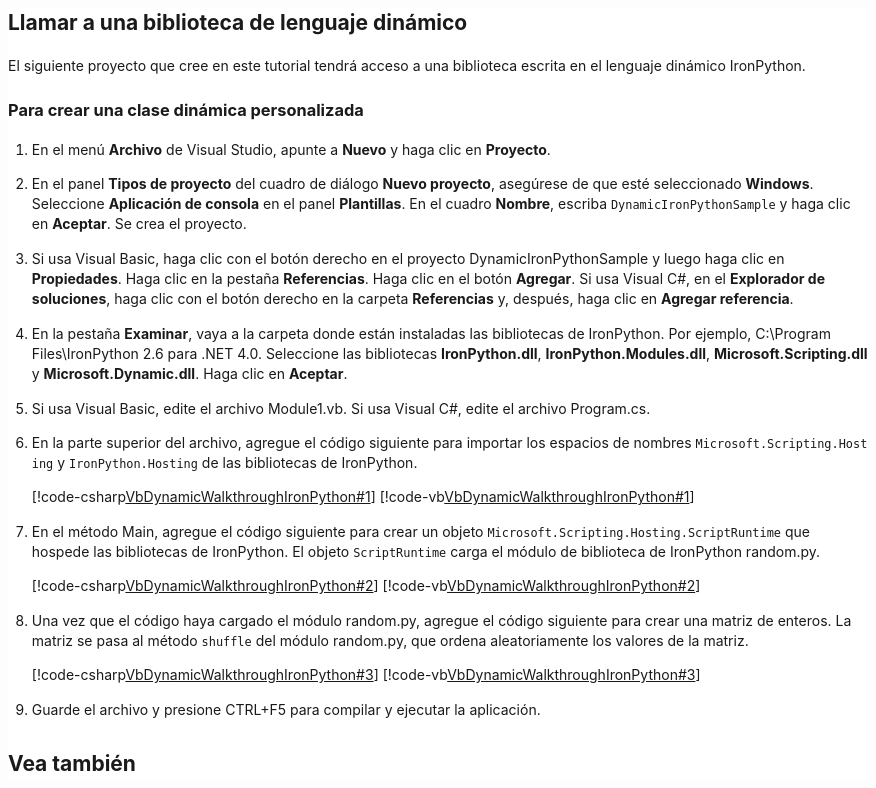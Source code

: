 ## <a name="calling-a-dynamic-language-library"></a>Llamar a una biblioteca de lenguaje dinámico  

El siguiente proyecto que cree en este tutorial tendrá acceso a una biblioteca escrita en el lenguaje dinámico IronPython.
  
### <a name="to-create-a-custom-dynamic-class"></a>Para crear una clase dinámica personalizada
  
1. En el menú **Archivo** de Visual Studio, apunte a **Nuevo** y haga clic en **Proyecto**.  
  
2. En el panel **Tipos de proyecto** del cuadro de diálogo **Nuevo proyecto**, asegúrese de que esté seleccionado **Windows**. Seleccione **Aplicación de consola** en el panel **Plantillas**. En el cuadro **Nombre**, escriba `DynamicIronPythonSample` y haga clic en **Aceptar**. Se crea el proyecto.  
  
3. Si usa Visual Basic, haga clic con el botón derecho en el proyecto DynamicIronPythonSample y luego haga clic en **Propiedades**. Haga clic en la pestaña **Referencias**. Haga clic en el botón **Agregar**. Si usa Visual C#, en el **Explorador de soluciones**, haga clic con el botón derecho en la carpeta **Referencias** y, después, haga clic en **Agregar referencia**.  
  
4. En la pestaña **Examinar**, vaya a la carpeta donde están instaladas las bibliotecas de IronPython. Por ejemplo, C:\Program Files\IronPython 2.6 para .NET 4.0. Seleccione las bibliotecas **IronPython.dll**, **IronPython.Modules.dll**, **Microsoft.Scripting.dll** y **Microsoft.Dynamic.dll**. Haga clic en **Aceptar**.  
  
5. Si usa Visual Basic, edite el archivo Module1.vb. Si usa Visual C#, edite el archivo Program.cs.  
  
6. En la parte superior del archivo, agregue el código siguiente para importar los espacios de nombres `Microsoft.Scripting.Hosting` y `IronPython.Hosting` de las bibliotecas de IronPython.  
  
    [!code-csharp[VbDynamicWalkthroughIronPython#1](~/samples/snippets/csharp/VS_Snippets_VBCSharp/vbdynamicwalkthroughironpython/cs/program.cs#1)]
    [!code-vb[VbDynamicWalkthroughIronPython#1](~/samples/snippets/visualbasic/VS_Snippets_VBCSharp/vbdynamicwalkthroughironpython/vb/module1.vb#1)]
  
7. En el método Main, agregue el código siguiente para crear un objeto `Microsoft.Scripting.Hosting.ScriptRuntime` que hospede las bibliotecas de IronPython. El objeto `ScriptRuntime` carga el módulo de biblioteca de IronPython random.py.  
  
     [!code-csharp[VbDynamicWalkthroughIronPython#2](~/samples/snippets/csharp/VS_Snippets_VBCSharp/vbdynamicwalkthroughironpython/cs/program.cs#2)]
     [!code-vb[VbDynamicWalkthroughIronPython#2](~/samples/snippets/visualbasic/VS_Snippets_VBCSharp/vbdynamicwalkthroughironpython/vb/module1.vb#2)]
  
8. Una vez que el código haya cargado el módulo random.py, agregue el código siguiente para crear una matriz de enteros. La matriz se pasa al método `shuffle` del módulo random.py, que ordena aleatoriamente los valores de la matriz.  
  
     [!code-csharp[VbDynamicWalkthroughIronPython#3](~/samples/snippets/csharp/VS_Snippets_VBCSharp/vbdynamicwalkthroughironpython/cs/program.cs#3)]
     [!code-vb[VbDynamicWalkthroughIronPython#3](~/samples/snippets/visualbasic/VS_Snippets_VBCSharp/vbdynamicwalkthroughironpython/vb/module1.vb#3)]
  
9. Guarde el archivo y presione CTRL+F5 para compilar y ejecutar la aplicación.  
  
## <a name="see-also"></a>Vea también
